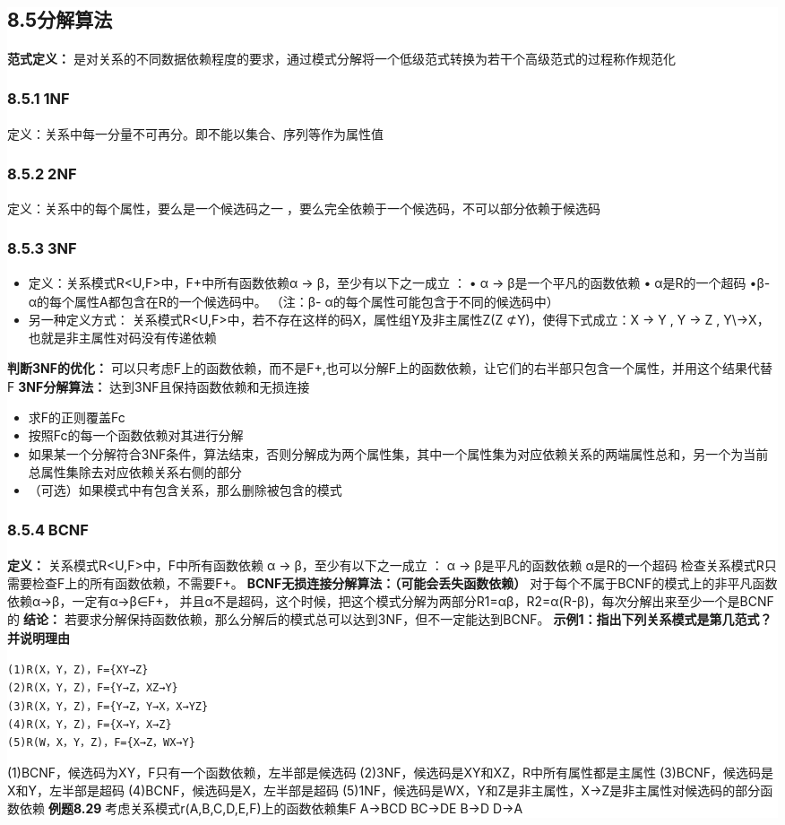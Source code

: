 ## 8.5分解算法
**范式定义：**
是对关系的不同数据依赖程度的要求，通过模式分解将一个低级范式转换为若干个高级范式的过程称作规范化
### 8.5.1 1NF
定义：关系中每一分量不可再分。即不能以集合、序列等作为属性值
### 8.5.2 2NF
定义：关系中的每个属性，要么是一个候选码之一 ，要么完全依赖于一个候选码，不可以部分依赖于候选码
### 8.5.3 3NF
+ 定义：关系模式R<U,F>中，F+中所有函数依赖&#945; → β，至少有以下之一成立 ： 
		•	&#945; → β是一个平凡的函数依赖
•	&#945;是R的一个超码
		•β-	&#945;的每个属性A都包含在R的一个候选码中。
（注：β-	&#945;的每个属性可能包含于不同的候选码中）
+ 另一种定义方式：
关系模式R<U,F>中，若不存在这样的码X，属性组Y及非主属性Z(Z	&#8836;Y)，使得下式成立：X → Y , Y → Z , Y\→X，也就是非主属性对码没有传递依赖

**判断3NF的优化：**
可以只考虑F上的函数依赖，而不是F+,也可以分解F上的函数依赖，让它们的右半部只包含一个属性，并用这个结果代替F
**3NF分解算法：**
达到3NF且保持函数依赖和无损连接
+ 求F的正则覆盖Fc
+ 按照Fc的每一个函数依赖对其进行分解
+ 如果某一个分解符合3NF条件，算法结束，否则分解成为两个属性集，其中一个属性集为对应依赖关系的两端属性总和，另一个为当前总属性集除去对应依赖关系右侧的部分
+ （可选）如果模式中有包含关系，那么删除被包含的模式
### 8.5.4 BCNF
**定义：**
关系模式R<U,F>中，F中所有函数依赖	&#945; → β，至少有以下之一成立 ：
	&#945; → β是平凡的函数依赖
α是R的一个超码
检查关系模式R只需要检查F上的所有函数依赖，不需要F+。
**BCNF无损连接分解算法：（可能会丢失函数依赖）**
对于每个不属于BCNF的模式上的非平凡函数依赖α→β，一定有α→β∈F+， 并且α不是超码，这个时候，把这个模式分解为两部分R1=αβ，R2=α(R-β)，每次分解出来至少一个是BCNF的
**结论：**
若要求分解保持函数依赖，那么分解后的模式总可以达到3NF，但不一定能达到BCNF。
**示例1：指出下列关系模式是第几范式？并说明理由**

```
(1)R(X，Y，Z)，F={XY→Z}
(2)R(X，Y，Z)，F={Y→Z，XZ→Y}
(3)R(X，Y，Z)，F={Y→Z，Y→X，X→YZ}
(4)R(X，Y，Z)，F={X→Y，X→Z}
(5)R(W，X，Y，Z)，F={X→Z，WX→Y}
```

(1)BCNF，候选码为XY，F只有一个函数依赖，左半部是候选码
(2)3NF，候选码是XY和XZ，R中所有属性都是主属性
(3)BCNF，候选码是X和Y，左半部是超码
(4)BCNF，候选码是X，左半部是超码
(5)1NF，候选码是WX，Y和Z是非主属性，X→Z是非主属性对候选码的部分函数依赖
**例题8.29**
考虑关系模式r(A,B,C,D,E,F)上的函数依赖集F
A→BCD BC→DE B→D D→A
